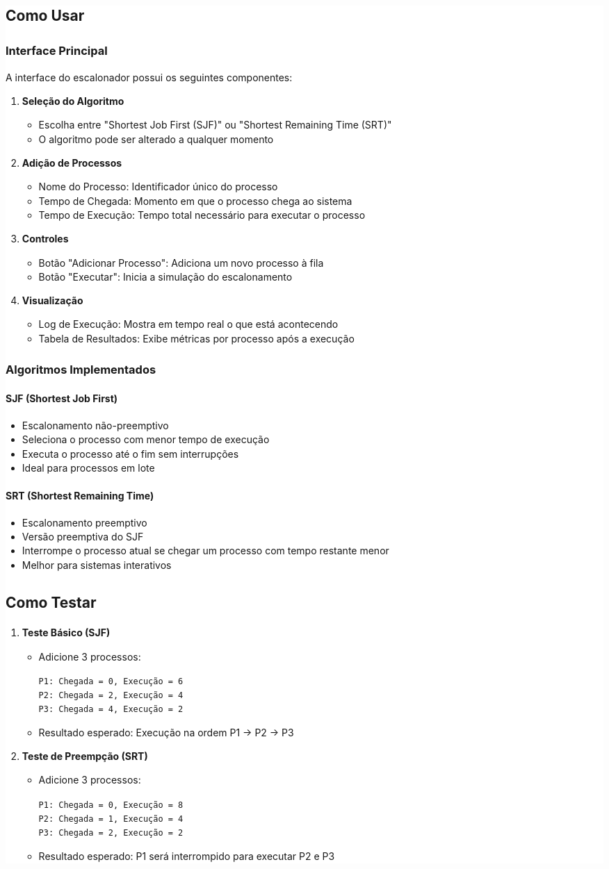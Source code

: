 ## Como Usar

### Interface Principal

A interface do escalonador possui os seguintes componentes:

1. **Seleção do Algoritmo**
   - Escolha entre "Shortest Job First (SJF)" ou "Shortest Remaining Time (SRT)"
   - O algoritmo pode ser alterado a qualquer momento

2. **Adição de Processos**
   - Nome do Processo: Identificador único do processo
   - Tempo de Chegada: Momento em que o processo chega ao sistema
   - Tempo de Execução: Tempo total necessário para executar o processo

3. **Controles**
   - Botão "Adicionar Processo": Adiciona um novo processo à fila
   - Botão "Executar": Inicia a simulação do escalonamento

4. **Visualização**
   - Log de Execução: Mostra em tempo real o que está acontecendo
   - Tabela de Resultados: Exibe métricas por processo após a execução

### Algoritmos Implementados

#### SJF (Shortest Job First)
- Escalonamento não-preemptivo
- Seleciona o processo com menor tempo de execução
- Executa o processo até o fim sem interrupções
- Ideal para processos em lote

#### SRT (Shortest Remaining Time)
- Escalonamento preemptivo
- Versão preemptiva do SJF
- Interrompe o processo atual se chegar um processo com tempo restante menor
- Melhor para sistemas interativos

## Como Testar

1. **Teste Básico (SJF)**
   - Adicione 3 processos:
     ```
     P1: Chegada = 0, Execução = 6
     P2: Chegada = 2, Execução = 4
     P3: Chegada = 4, Execução = 2
     ```
   - Resultado esperado: Execução na ordem P1 -> P2 -> P3

2. **Teste de Preempção (SRT)**
   - Adicione 3 processos:
     ```
     P1: Chegada = 0, Execução = 8
     P2: Chegada = 1, Execução = 4
     P3: Chegada = 2, Execução = 2
     ```
   - Resultado esperado: P1 será interrompido para executar P2 e P3
